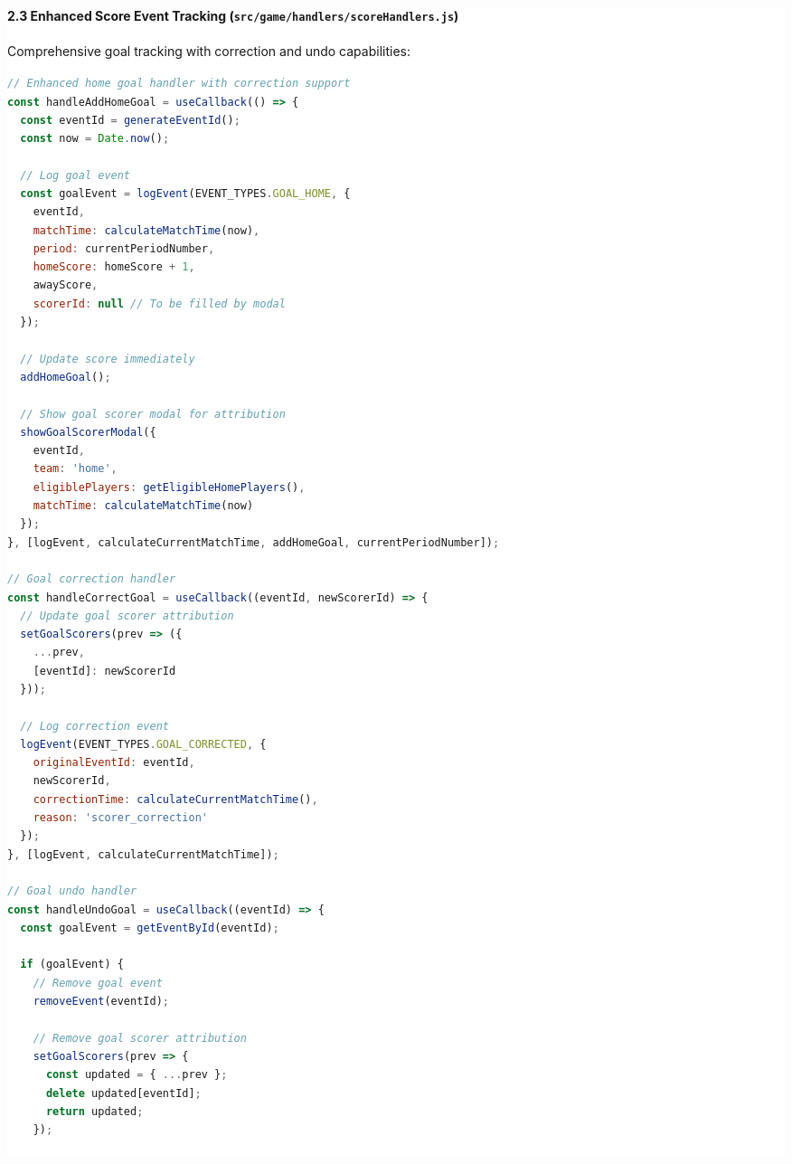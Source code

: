 #### 2.3 Enhanced Score Event Tracking (`src/game/handlers/scoreHandlers.js`)
Comprehensive goal tracking with correction and undo capabilities:

```javascript
// Enhanced home goal handler with correction support
const handleAddHomeGoal = useCallback(() => {
  const eventId = generateEventId();
  const now = Date.now();
  
  // Log goal event
  const goalEvent = logEvent(EVENT_TYPES.GOAL_HOME, {
    eventId,
    matchTime: calculateMatchTime(now),
    period: currentPeriodNumber,
    homeScore: homeScore + 1,
    awayScore,
    scorerId: null // To be filled by modal
  });
  
  // Update score immediately
  addHomeGoal();
  
  // Show goal scorer modal for attribution
  showGoalScorerModal({
    eventId,
    team: 'home',
    eligiblePlayers: getEligibleHomePlayers(),
    matchTime: calculateMatchTime(now)
  });
}, [logEvent, calculateCurrentMatchTime, addHomeGoal, currentPeriodNumber]);

// Goal correction handler
const handleCorrectGoal = useCallback((eventId, newScorerId) => {
  // Update goal scorer attribution
  setGoalScorers(prev => ({
    ...prev,
    [eventId]: newScorerId
  }));
  
  // Log correction event
  logEvent(EVENT_TYPES.GOAL_CORRECTED, {
    originalEventId: eventId,
    newScorerId,
    correctionTime: calculateCurrentMatchTime(),
    reason: 'scorer_correction'
  });
}, [logEvent, calculateCurrentMatchTime]);

// Goal undo handler
const handleUndoGoal = useCallback((eventId) => {
  const goalEvent = getEventById(eventId);
  
  if (goalEvent) {
    // Remove goal event
    removeEvent(eventId);
    
    // Remove goal scorer attribution
    setGoalScorers(prev => {
      const updated = { ...prev };
      delete updated[eventId];
      return updated;
    });
    
```